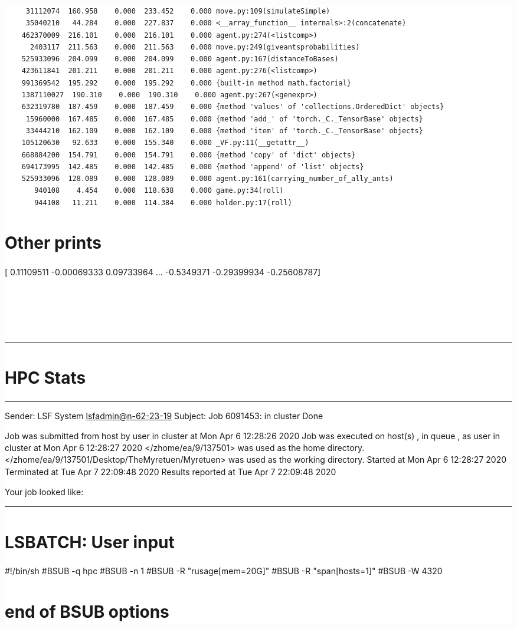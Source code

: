          31112074  160.958    0.000  233.452    0.000 move.py:109(simulateSimple)
         35040210   44.284    0.000  227.837    0.000 <__array_function__ internals>:2(concatenate)
        462370009  216.101    0.000  216.101    0.000 agent.py:274(<listcomp>)
          2403117  211.563    0.000  211.563    0.000 move.py:249(giveantsprobabilities)
        525933096  204.099    0.000  204.099    0.000 agent.py:167(distanceToBases)
        423611841  201.211    0.000  201.211    0.000 agent.py:276(<listcomp>)
        991369542  195.292    0.000  195.292    0.000 {built-in method math.factorial}
        1387110027  190.310    0.000  190.310    0.000 agent.py:267(<genexpr>)
        632319780  187.459    0.000  187.459    0.000 {method 'values' of 'collections.OrderedDict' objects}
         15960000  167.485    0.000  167.485    0.000 {method 'add_' of 'torch._C._TensorBase' objects}
         33444210  162.109    0.000  162.109    0.000 {method 'item' of 'torch._C._TensorBase' objects}
        105120630   92.633    0.000  155.340    0.000 _VF.py:11(__getattr__)
        668884200  154.791    0.000  154.791    0.000 {method 'copy' of 'dict' objects}
        694173995  142.485    0.000  142.485    0.000 {method 'append' of 'list' objects}
        525933096  128.089    0.000  128.089    0.000 agent.py:161(carrying_number_of_ally_ants)
           940108    4.454    0.000  118.638    0.000 game.py:34(roll)
           944108   11.211    0.000  114.384    0.000 holder.py:17(roll)


# Other prints

[ 0.11109511 -0.00069333  0.09733964 ... -0.5349371  -0.29399934
 -0.25608787]

 <br /> 
 <br /> 
 <br /> 
 <br />

---------------------------------------------------------------------------------------------------------------------

# HPC Stats


------------------------------------------------------------
Sender: LSF System <lsfadmin@n-62-23-19>
Subject: Job 6091453: <NNAgent0IMP-sample-length8-hist10> in cluster <dcc> Done

Job <NNAgent0IMP-sample-length8-hist10> was submitted from host <gbarlogin1> by user <s183914> in cluster <dcc> at Mon Apr  6 12:28:26 2020
Job was executed on host(s) <n-62-23-19>, in queue <hpc>, as user <s183914> in cluster <dcc> at Mon Apr  6 12:28:27 2020
</zhome/ea/9/137501> was used as the home directory.
</zhome/ea/9/137501/Desktop/TheMyretuen/Myretuen> was used as the working directory.
Started at Mon Apr  6 12:28:27 2020
Terminated at Tue Apr  7 22:09:48 2020
Results reported at Tue Apr  7 22:09:48 2020

Your job looked like:

------------------------------------------------------------
# LSBATCH: User input
#!/bin/sh
#BSUB -q hpc
#BSUB -n 1
#BSUB -R "rusage[mem=20G]"
#BSUB -R "span[hosts=1]"
#BSUB -W 4320
# end of BSUB options

